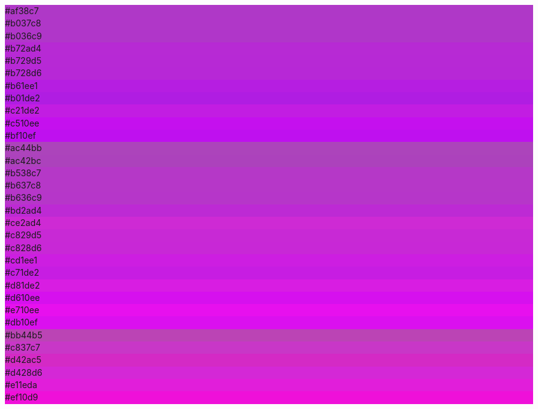 <div class="w3-center w3-padding w3-col l1 m2 s3" style="background-color:#af38c7;cursor: copy;" onclick="copyColor(this.textContent);">#af38c7</div>
<div class="w3-center w3-padding w3-col l1 m2 s3" style="background-color:#b037c8;cursor: copy;" onclick="copyColor(this.textContent);">#b037c8</div>
<div class="w3-center w3-padding w3-col l1 m2 s3" style="background-color:#b036c9;cursor: copy;" onclick="copyColor(this.textContent);">#b036c9</div>
<div class="w3-center w3-padding w3-col l1 m2 s3" style="background-color:#b72ad4;cursor: copy;" onclick="copyColor(this.textContent);">#b72ad4</div>
<div class="w3-center w3-padding w3-col l1 m2 s3" style="background-color:#b729d5;cursor: copy;" onclick="copyColor(this.textContent);">#b729d5</div>
<div class="w3-center w3-padding w3-col l1 m2 s3" style="background-color:#b728d6;cursor: copy;" onclick="copyColor(this.textContent);">#b728d6</div>
<div class="w3-center w3-padding w3-col l1 m2 s3" style="background-color:#b61ee1;cursor: copy;" onclick="copyColor(this.textContent);">#b61ee1</div>
<div class="w3-center w3-padding w3-col l1 m2 s3" style="background-color:#b01de2;cursor: copy;" onclick="copyColor(this.textContent);">#b01de2</div>
<div class="w3-center w3-padding w3-col l1 m2 s3" style="background-color:#c21de2;cursor: copy;" onclick="copyColor(this.textContent);">#c21de2</div>
<div class="w3-center w3-padding w3-col l1 m2 s3" style="background-color:#c510ee;cursor: copy;" onclick="copyColor(this.textContent);">#c510ee</div>
<div class="w3-center w3-padding w3-col l1 m2 s3" style="background-color:#bf10ef;cursor: copy;" onclick="copyColor(this.textContent);">#bf10ef</div>
<div class="w3-center w3-padding w3-col l1 m2 s3" style="background-color:#ac44bb;cursor: copy;" onclick="copyColor(this.textContent);">#ac44bb</div>
<div class="w3-center w3-padding w3-col l1 m2 s3" style="background-color:#ac42bc;cursor: copy;" onclick="copyColor(this.textContent);">#ac42bc</div>
<div class="w3-center w3-padding w3-col l1 m2 s3" style="background-color:#b538c7;cursor: copy;" onclick="copyColor(this.textContent);">#b538c7</div>
<div class="w3-center w3-padding w3-col l1 m2 s3" style="background-color:#b637c8;cursor: copy;" onclick="copyColor(this.textContent);">#b637c8</div>
<div class="w3-center w3-padding w3-col l1 m2 s3" style="background-color:#b636c9;cursor: copy;" onclick="copyColor(this.textContent);">#b636c9</div>
<div class="w3-center w3-padding w3-col l1 m2 s3" style="background-color:#bd2ad4;cursor: copy;" onclick="copyColor(this.textContent);">#bd2ad4</div>
<div class="w3-center w3-padding w3-col l1 m2 s3" style="background-color:#ce2ad4;cursor: copy;" onclick="copyColor(this.textContent);">#ce2ad4</div>
<div class="w3-center w3-padding w3-col l1 m2 s3" style="background-color:#c829d5;cursor: copy;" onclick="copyColor(this.textContent);">#c829d5</div>
<div class="w3-center w3-padding w3-col l1 m2 s3" style="background-color:#c828d6;cursor: copy;" onclick="copyColor(this.textContent);">#c828d6</div>
<div class="w3-center w3-padding w3-col l1 m2 s3" style="background-color:#cd1ee1;cursor: copy;" onclick="copyColor(this.textContent);">#cd1ee1</div>
<div class="w3-center w3-padding w3-col l1 m2 s3" style="background-color:#c71de2;cursor: copy;" onclick="copyColor(this.textContent);">#c71de2</div>
<div class="w3-center w3-padding w3-col l1 m2 s3" style="background-color:#d81de2;cursor: copy;" onclick="copyColor(this.textContent);">#d81de2</div>
<div class="w3-center w3-padding w3-col l1 m2 s3" style="background-color:#d610ee;cursor: copy;" onclick="copyColor(this.textContent);">#d610ee</div>
<div class="w3-center w3-padding w3-col l1 m2 s3" style="background-color:#e710ee;cursor: copy;" onclick="copyColor(this.textContent);">#e710ee</div>
<div class="w3-center w3-padding w3-col l1 m2 s3" style="background-color:#db10ef;cursor: copy;" onclick="copyColor(this.textContent);">#db10ef</div>
<div class="w3-center w3-padding w3-col l1 m2 s3" style="background-color:#bb44b5;cursor: copy;" onclick="copyColor(this.textContent);">#bb44b5</div>
<div class="w3-center w3-padding w3-col l1 m2 s3" style="background-color:#c837c7;cursor: copy;" onclick="copyColor(this.textContent);">#c837c7</div>
<div class="w3-center w3-padding w3-col l1 m2 s3" style="background-color:#d42ac5;cursor: copy;" onclick="copyColor(this.textContent);">#d42ac5</div>
<div class="w3-center w3-padding w3-col l1 m2 s3" style="background-color:#d428d6;cursor: copy;" onclick="copyColor(this.textContent);">#d428d6</div>
<div class="w3-center w3-padding w3-col l1 m2 s3" style="background-color:#e11eda;cursor: copy;" onclick="copyColor(this.textContent);">#e11eda</div>
<div class="w3-center w3-padding w3-col l1 m2 s3" style="background-color:#ef10d9;cursor: copy;" onclick="copyColor(this.textContent);">#ef10d9</div>